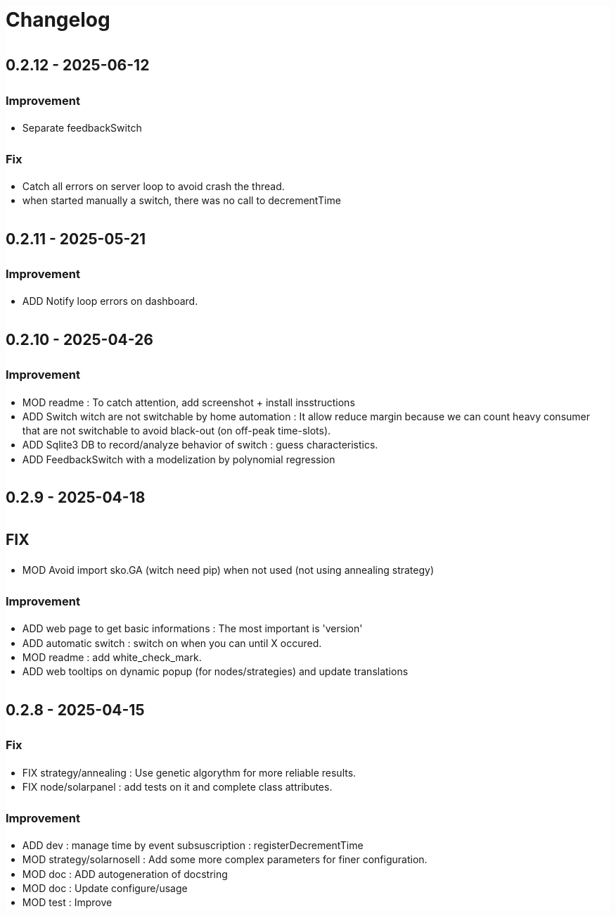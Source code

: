 # Changelog

## 0.2.12 - 2025-06-12
### Improvement
- Separate feedbackSwitch

### Fix
- Catch all errors on server loop to avoid crash the thread.
- when started manually a switch, there was no call to decrementTime

## 0.2.11 - 2025-05-21
### Improvement
- ADD Notify loop errors on dashboard.

## 0.2.10 - 2025-04-26
### Improvement
- MOD readme : To catch attention, add screenshot + install insstructions
- ADD Switch witch are not switchable by home automation : It allow reduce margin because we can count heavy consumer that are not switchable to avoid black-out (on off-peak time-slots).
- ADD Sqlite3 DB to record/analyze behavior of switch : guess characteristics.
- ADD FeedbackSwitch with a modelization by polynomial regression

## 0.2.9 - 2025-04-18
## FIX
- MOD Avoid import sko.GA (witch need pip) when not used (not using annealing strategy)

### Improvement
- ADD web page to get basic informations : The most important is 'version'
- ADD automatic switch : switch on when you can until X occured.
- MOD readme : add white_check_mark.
- ADD web tooltips on dynamic popup (for nodes/strategies) and update translations

## 0.2.8 - 2025-04-15
### Fix
- FIX strategy/annealing : Use genetic algorythm for more reliable results.
- FIX node/solarpanel :  add tests on it and complete class attributes.

### Improvement
- ADD dev : manage time by event subsuscription : registerDecrementTime
- MOD strategy/solarnosell : Add some more complex parameters for finer configuration.
- MOD doc : ADD autogeneration of docstring
- MOD doc : Update configure/usage
- MOD test : Improve
